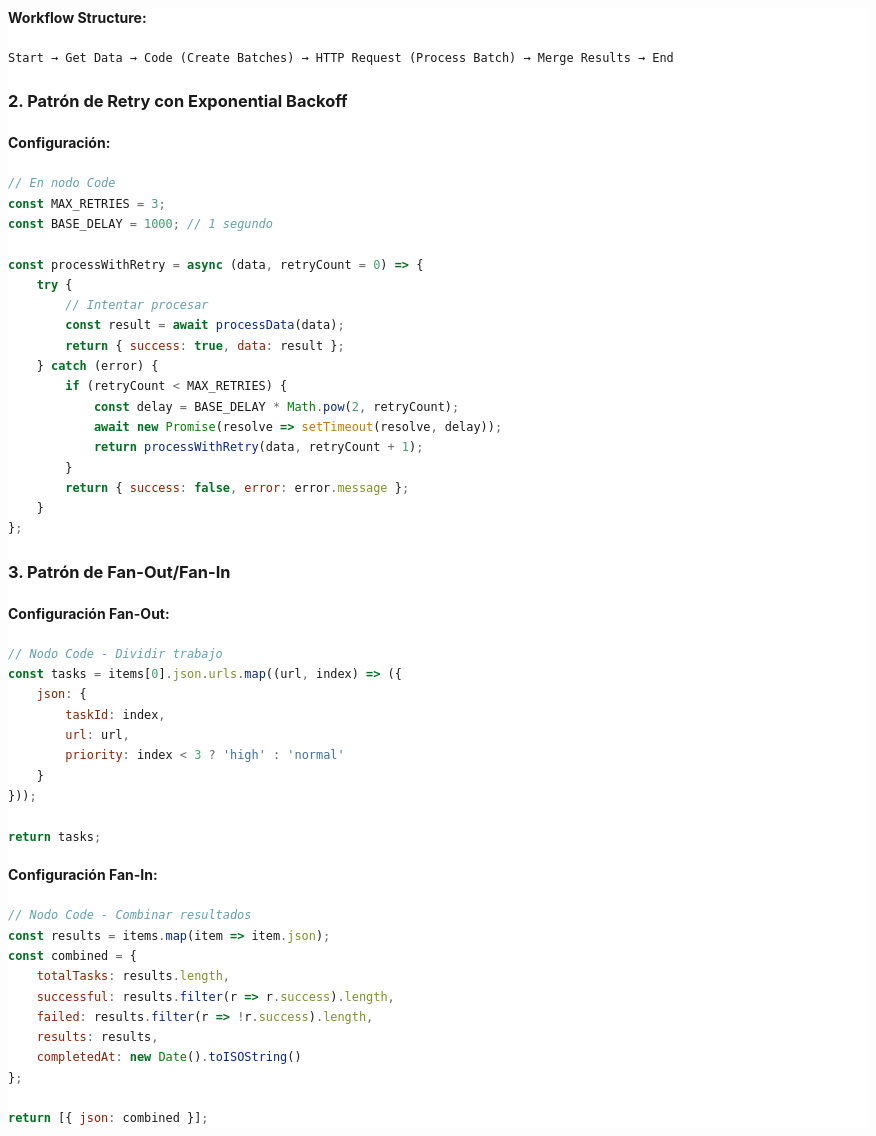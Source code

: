 #### Workflow Structure:
```
Start → Get Data → Code (Create Batches) → HTTP Request (Process Batch) → Merge Results → End
```

### 2. **Patrón de Retry con Exponential Backoff**

#### Configuración:
```javascript
// En nodo Code
const MAX_RETRIES = 3;
const BASE_DELAY = 1000; // 1 segundo

const processWithRetry = async (data, retryCount = 0) => {
    try {
        // Intentar procesar
        const result = await processData(data);
        return { success: true, data: result };
    } catch (error) {
        if (retryCount < MAX_RETRIES) {
            const delay = BASE_DELAY * Math.pow(2, retryCount);
            await new Promise(resolve => setTimeout(resolve, delay));
            return processWithRetry(data, retryCount + 1);
        }
        return { success: false, error: error.message };
    }
};
```

### 3. **Patrón de Fan-Out/Fan-In**

#### Configuración Fan-Out:
```javascript
// Nodo Code - Dividir trabajo
const tasks = items[0].json.urls.map((url, index) => ({
    json: {
        taskId: index,
        url: url,
        priority: index < 3 ? 'high' : 'normal'
    }
}));

return tasks;
```

#### Configuración Fan-In:
```javascript
// Nodo Code - Combinar resultados
const results = items.map(item => item.json);
const combined = {
    totalTasks: results.length,
    successful: results.filter(r => r.success).length,
    failed: results.filter(r => !r.success).length,
    results: results,
    completedAt: new Date().toISOString()
};

return [{ json: combined }];
```
